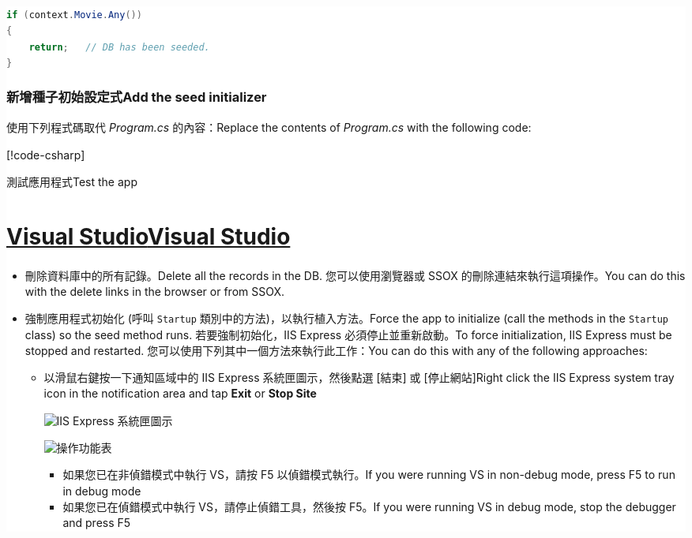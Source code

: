 ```csharp
if (context.Movie.Any())
{
    return;   // DB has been seeded.
}
```

<a name="si"></a>

### <a name="add-the-seed-initializer"></a><span data-ttu-id="e3ee1-135">新增種子初始設定式</span><span class="sxs-lookup"><span data-stu-id="e3ee1-135">Add the seed initializer</span></span>

<span data-ttu-id="e3ee1-136">使用下列程式碼取代 *Program.cs* 的內容：</span><span class="sxs-lookup"><span data-stu-id="e3ee1-136">Replace the contents of *Program.cs* with the following code:</span></span>

[!code-csharp[](~/tutorials/first-mvc-app/start-mvc/sample/MvcMovie3/Program.cs)]

<span data-ttu-id="e3ee1-137">測試應用程式</span><span class="sxs-lookup"><span data-stu-id="e3ee1-137">Test the app</span></span>

# <a name="visual-studio"></a>[<span data-ttu-id="e3ee1-138">Visual Studio</span><span class="sxs-lookup"><span data-stu-id="e3ee1-138">Visual Studio</span></span>](#tab/visual-studio)

* <span data-ttu-id="e3ee1-139">刪除資料庫中的所有記錄。</span><span class="sxs-lookup"><span data-stu-id="e3ee1-139">Delete all the records in the DB.</span></span> <span data-ttu-id="e3ee1-140">您可以使用瀏覽器或 SSOX 的刪除連結來執行這項操作。</span><span class="sxs-lookup"><span data-stu-id="e3ee1-140">You can do this with the delete links in the browser or from SSOX.</span></span>
* <span data-ttu-id="e3ee1-141">強制應用程式初始化 (呼叫 `Startup` 類別中的方法)，以執行植入方法。</span><span class="sxs-lookup"><span data-stu-id="e3ee1-141">Force the app to initialize (call the methods in the `Startup` class) so the seed method runs.</span></span> <span data-ttu-id="e3ee1-142">若要強制初始化，IIS Express 必須停止並重新啟動。</span><span class="sxs-lookup"><span data-stu-id="e3ee1-142">To force initialization, IIS Express must be stopped and restarted.</span></span> <span data-ttu-id="e3ee1-143">您可以使用下列其中一個方法來執行此工作：</span><span class="sxs-lookup"><span data-stu-id="e3ee1-143">You can do this with any of the following approaches:</span></span>

  * <span data-ttu-id="e3ee1-144">以滑鼠右鍵按一下通知區域中的 IIS Express 系統匣圖示，然後點選 [結束] 或 [停止網站]</span><span class="sxs-lookup"><span data-stu-id="e3ee1-144">Right click the IIS Express system tray icon in the notification area and tap **Exit** or **Stop Site**</span></span>

    ![IIS Express 系統匣圖示](working-with-sql/_static/iisExIcon.png)

    ![操作功能表](working-with-sql/_static/stopIIS.png)

    * <span data-ttu-id="e3ee1-147">如果您已在非偵錯模式中執行 VS，請按 F5 以偵錯模式執行。</span><span class="sxs-lookup"><span data-stu-id="e3ee1-147">If you were running VS in non-debug mode, press F5 to run in debug mode</span></span>
    * <span data-ttu-id="e3ee1-148">如果您已在偵錯模式中執行 VS，請停止偵錯工具，然後按 F5。</span><span class="sxs-lookup"><span data-stu-id="e3ee1-148">If you were running VS in debug mode, stop the debugger and press F5</span></span>
